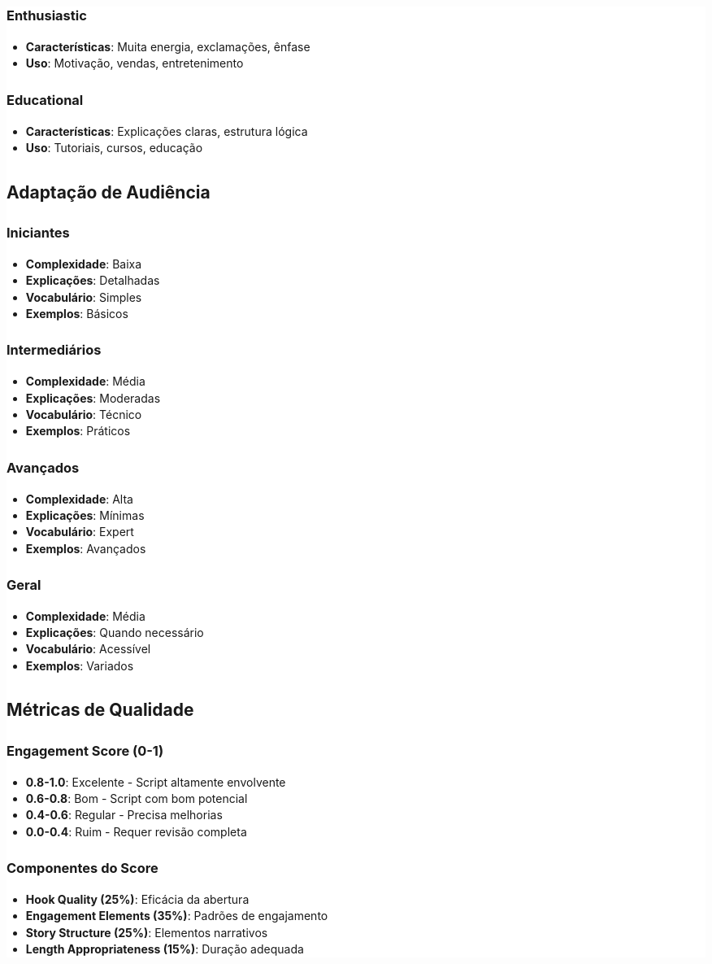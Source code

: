 ### Enthusiastic
- **Características**: Muita energia, exclamações, ênfase
- **Uso**: Motivação, vendas, entretenimento

### Educational
- **Características**: Explicações claras, estrutura lógica
- **Uso**: Tutoriais, cursos, educação

## Adaptação de Audiência

### Iniciantes
- **Complexidade**: Baixa
- **Explicações**: Detalhadas
- **Vocabulário**: Simples
- **Exemplos**: Básicos

### Intermediários
- **Complexidade**: Média
- **Explicações**: Moderadas
- **Vocabulário**: Técnico
- **Exemplos**: Práticos

### Avançados
- **Complexidade**: Alta
- **Explicações**: Mínimas
- **Vocabulário**: Expert
- **Exemplos**: Avançados

### Geral
- **Complexidade**: Média
- **Explicações**: Quando necessário
- **Vocabulário**: Acessível
- **Exemplos**: Variados

## Métricas de Qualidade

### Engagement Score (0-1)
- **0.8-1.0**: Excelente - Script altamente envolvente
- **0.6-0.8**: Bom - Script com bom potencial
- **0.4-0.6**: Regular - Precisa melhorias
- **0.0-0.4**: Ruim - Requer revisão completa

### Componentes do Score
- **Hook Quality (25%)**: Eficácia da abertura
- **Engagement Elements (35%)**: Padrões de engajamento
- **Story Structure (25%)**: Elementos narrativos
- **Length Appropriateness (15%)**: Duração adequada

